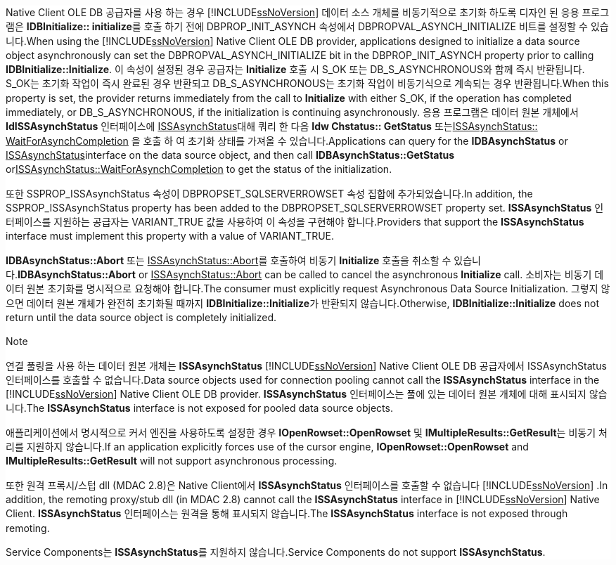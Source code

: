  <span data-ttu-id="d068f-108">Native Client OLE DB 공급자를 사용 하는 경우 [!INCLUDE[ssNoVersion](../../../includes/ssnoversion-md.md)] 데이터 소스 개체를 비동기적으로 초기화 하도록 디자인 된 응용 프로그램은 **IDBInitialize:: initialize**를 호출 하기 전에 DBPROP_INIT_ASYNCH 속성에서 DBPROPVAL_ASYNCH_INITIALIZE 비트를 설정할 수 있습니다.</span><span class="sxs-lookup"><span data-stu-id="d068f-108">When using the [!INCLUDE[ssNoVersion](../../../includes/ssnoversion-md.md)] Native Client OLE DB provider, applications designed to initialize a data source object asynchronously can set the DBPROPVAL_ASYNCH_INITIALIZE bit in the DBPROP_INIT_ASYNCH property prior to calling **IDBInitialize::Initialize**.</span></span> <span data-ttu-id="d068f-109">이 속성이 설정된 경우 공급자는 **Initialize** 호출 시 S_OK 또는 DB_S_ASYNCHRONOUS와 함께 즉시 반환됩니다. S_OK는 초기화 작업이 즉시 완료된 경우 반환되고 DB_S_ASYNCHRONOUS는 초기화 작업이 비동기식으로 계속되는 경우 반환됩니다.</span><span class="sxs-lookup"><span data-stu-id="d068f-109">When this property is set, the provider returns immediately from the call to **Initialize** with either S_OK, if the operation has completed immediately, or DB_S_ASYNCHRONOUS, if the initialization is continuing asynchronously.</span></span> <span data-ttu-id="d068f-110">응용 프로그램은 데이터 원본 개체에서 **IdISSAsynchStatus** 인터페이스에 [ISSAsynchStatus](../../native-client-ole-db-interfaces/issasynchstatus-ole-db.md)대해 쿼리 한 다음 **Idw Chstatus:: GetStatus** 또는[ISSAsynchStatus:: WaitForAsynchCompletion](../../native-client-ole-db-interfaces/issasynchstatus-waitforasynchcompletion-ole-db.md) 을 호출 하 여 초기화 상태를 가져올 수 있습니다.</span><span class="sxs-lookup"><span data-stu-id="d068f-110">Applications can query for the **IDBAsynchStatus** or [ISSAsynchStatus](../../native-client-ole-db-interfaces/issasynchstatus-ole-db.md)interface on the data source object, and then call **IDBAsynchStatus::GetStatus** or[ISSAsynchStatus::WaitForAsynchCompletion](../../native-client-ole-db-interfaces/issasynchstatus-waitforasynchcompletion-ole-db.md) to get the status of the initialization.</span></span>  
  
 <span data-ttu-id="d068f-111">또한 SSPROP_ISSAsynchStatus 속성이 DBPROPSET_SQLSERVERROWSET 속성 집합에 추가되었습니다.</span><span class="sxs-lookup"><span data-stu-id="d068f-111">In addition, the SSPROP_ISSAsynchStatus property has been added to the DBPROPSET_SQLSERVERROWSET property set.</span></span> <span data-ttu-id="d068f-112">**ISSAsynchStatus** 인터페이스를 지원하는 공급자는 VARIANT_TRUE 값을 사용하여 이 속성을 구현해야 합니다.</span><span class="sxs-lookup"><span data-stu-id="d068f-112">Providers that support the **ISSAsynchStatus** interface must implement this property with a value of VARIANT_TRUE.</span></span>  
  
 <span data-ttu-id="d068f-113">**IDBAsynchStatus::Abort** 또는 [ISSAsynchStatus::Abort](../../native-client-ole-db-interfaces/issasynchstatus-abort-ole-db.md)를 호출하여 비동기 **Initialize** 호출을 취소할 수 있습니다.</span><span class="sxs-lookup"><span data-stu-id="d068f-113">**IDBAsynchStatus::Abort** or [ISSAsynchStatus::Abort](../../native-client-ole-db-interfaces/issasynchstatus-abort-ole-db.md) can be called to cancel the asynchronous **Initialize** call.</span></span> <span data-ttu-id="d068f-114">소비자는 비동기 데이터 원본 초기화를 명시적으로 요청해야 합니다.</span><span class="sxs-lookup"><span data-stu-id="d068f-114">The consumer must explicitly request Asynchronous Data Source Initialization.</span></span> <span data-ttu-id="d068f-115">그렇지 않으면 데이터 원본 개체가 완전히 초기화될 때까지 **IDBInitialize::Initialize**가 반환되지 않습니다.</span><span class="sxs-lookup"><span data-stu-id="d068f-115">Otherwise, **IDBInitialize::Initialize** does not return until the data source object is completely initialized.</span></span>  
  
> [!NOTE]  
>  <span data-ttu-id="d068f-116">연결 풀링을 사용 하는 데이터 원본 개체는 **ISSAsynchStatus** [!INCLUDE[ssNoVersion](../../../includes/ssnoversion-md.md)] Native Client OLE DB 공급자에서 ISSAsynchStatus 인터페이스를 호출할 수 없습니다.</span><span class="sxs-lookup"><span data-stu-id="d068f-116">Data source objects used for connection pooling cannot call the **ISSAsynchStatus** interface in the [!INCLUDE[ssNoVersion](../../../includes/ssnoversion-md.md)] Native Client OLE DB provider.</span></span> <span data-ttu-id="d068f-117">**ISSAsynchStatus** 인터페이스는 풀에 있는 데이터 원본 개체에 대해 표시되지 않습니다.</span><span class="sxs-lookup"><span data-stu-id="d068f-117">The **ISSAsynchStatus** interface is not exposed for pooled data source objects.</span></span>  
>   
>  <span data-ttu-id="d068f-118">애플리케이션에서 명시적으로 커서 엔진을 사용하도록 설정한 경우 **IOpenRowset::OpenRowset** 및 **IMultipleResults::GetResult**는 비동기 처리를 지원하지 않습니다.</span><span class="sxs-lookup"><span data-stu-id="d068f-118">If an application explicitly forces use of the cursor engine, **IOpenRowset::OpenRowset** and **IMultipleResults::GetResult** will not support asynchronous processing.</span></span>  
>   
>  <span data-ttu-id="d068f-119">또한 원격 프록시/스텁 dll (MDAC 2.8)은 Native Client에서 **ISSAsynchStatus** 인터페이스를 호출할 수 없습니다 [!INCLUDE[ssNoVersion](../../../includes/ssnoversion-md.md)] .</span><span class="sxs-lookup"><span data-stu-id="d068f-119">In addition, the remoting proxy/stub dll (in MDAC 2.8) cannot call the **ISSAsynchStatus** interface in [!INCLUDE[ssNoVersion](../../../includes/ssnoversion-md.md)] Native Client.</span></span> <span data-ttu-id="d068f-120">**ISSAsynchStatus** 인터페이스는 원격을 통해 표시되지 않습니다.</span><span class="sxs-lookup"><span data-stu-id="d068f-120">The **ISSAsynchStatus** interface is not exposed through remoting.</span></span>  
>   
>  <span data-ttu-id="d068f-121">Service Components는 **ISSAsynchStatus**를 지원하지 않습니다.</span><span class="sxs-lookup"><span data-stu-id="d068f-121">Service Components do not support **ISSAsynchStatus**.</span></span>  